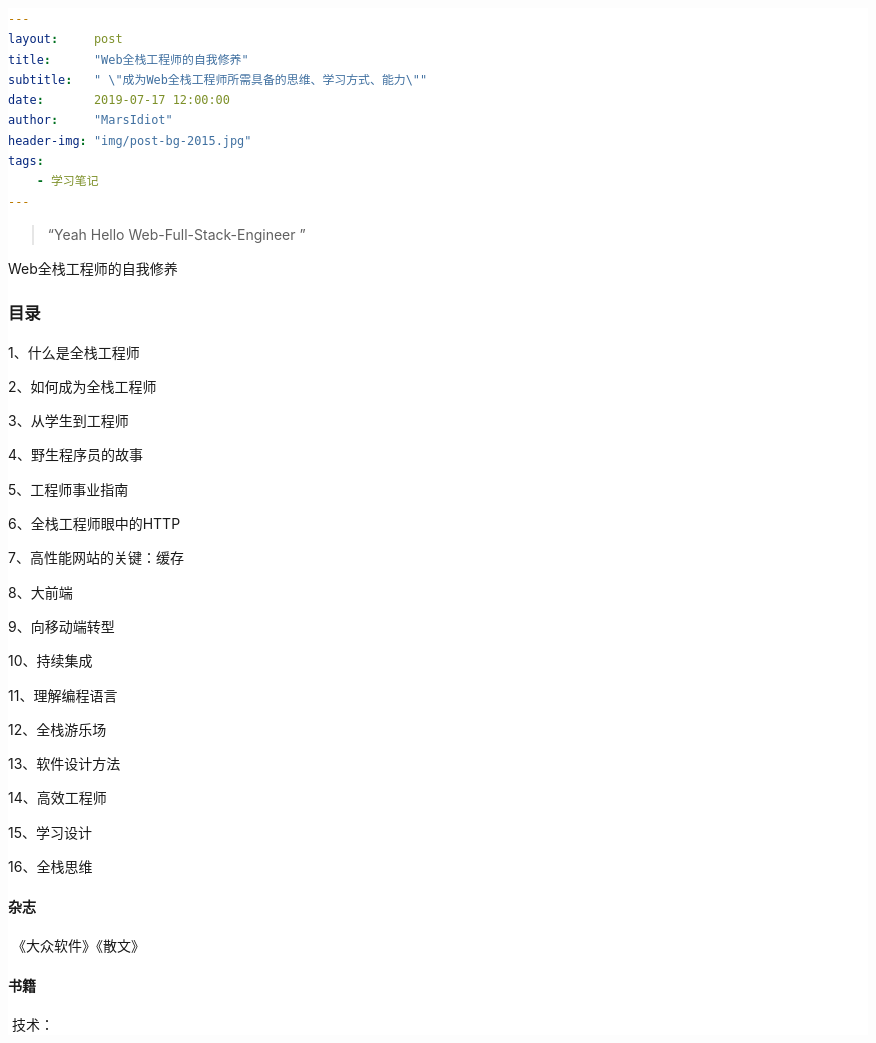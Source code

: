 ```yaml
---
layout:     post
title:      "Web全栈工程师的自我修养"
subtitle:   " \"成为Web全栈工程师所需具备的思维、学习方式、能力\""
date:       2019-07-17 12:00:00
author:     "MarsIdiot"
header-img: "img/post-bg-2015.jpg"
tags:
    - 学习笔记
---
```


> “Yeah Hello Web-Full-Stack-Engineer ”



Web全栈工程师的自我修养

### 目录

1、什么是全栈工程师

2、如何成为全栈工程师

3、从学生到工程师

4、野生程序员的故事

5、工程师事业指南

6、全栈工程师眼中的HTTP

7、高性能网站的关键：缓存

8、大前端

9、向移动端转型

10、持续集成

11、理解编程语言

12、全栈游乐场

13、软件设计方法

14、高效工程师

15、学习设计

16、全栈思维



#### 杂志

​	《大众软件》《散文》

#### 书籍

​   技术：
